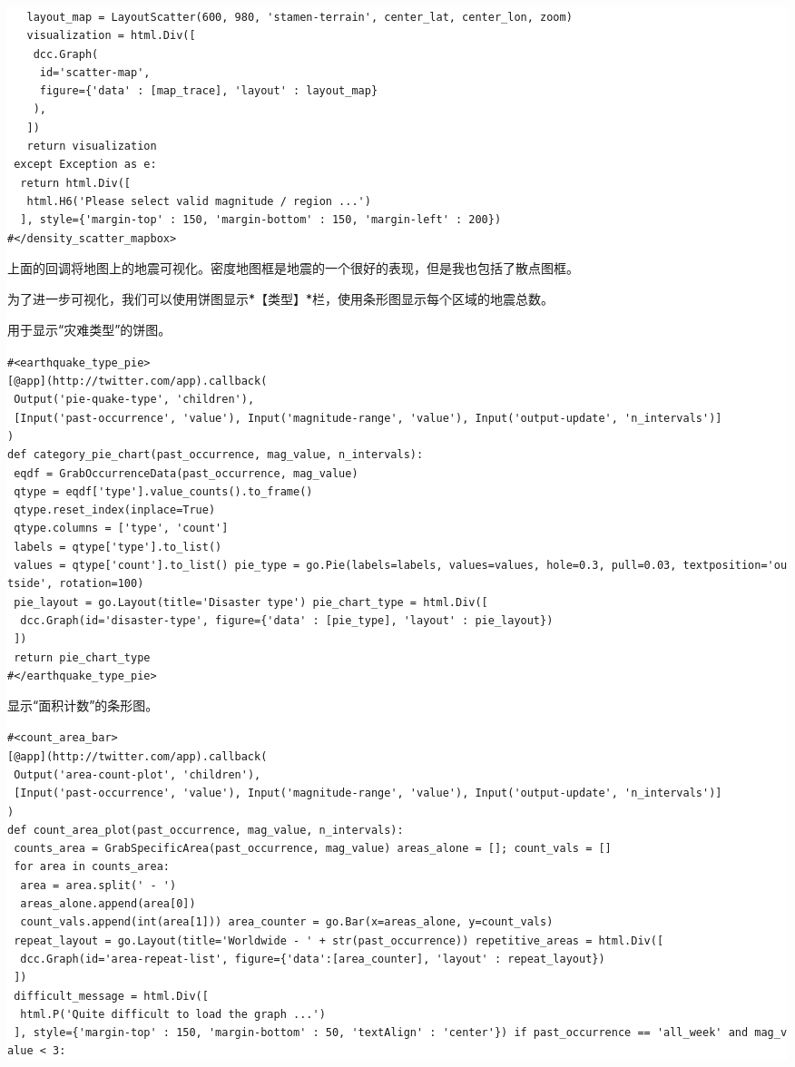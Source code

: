 ```
   layout_map = LayoutScatter(600, 980, 'stamen-terrain', center_lat, center_lon, zoom)
   visualization = html.Div([
    dcc.Graph(
     id='scatter-map',
     figure={'data' : [map_trace], 'layout' : layout_map}
    ),
   ])
   return visualization
 except Exception as e:
  return html.Div([
   html.H6('Please select valid magnitude / region ...')
  ], style={'margin-top' : 150, 'margin-bottom' : 150, 'margin-left' : 200})
#</density_scatter_mapbox>
```

上面的回调将地图上的地震可视化。密度地图框是地震的一个很好的表现，但是我也包括了散点图框。

为了进一步可视化，我们可以使用饼图显示*【类型】*栏，使用条形图显示每个区域的地震总数。

用于显示“灾难类型”的饼图。

```
#<earthquake_type_pie>
[@app](http://twitter.com/app).callback(
 Output('pie-quake-type', 'children'), 
 [Input('past-occurrence', 'value'), Input('magnitude-range', 'value'), Input('output-update', 'n_intervals')]
)
def category_pie_chart(past_occurrence, mag_value, n_intervals):
 eqdf = GrabOccurrenceData(past_occurrence, mag_value)
 qtype = eqdf['type'].value_counts().to_frame()
 qtype.reset_index(inplace=True)
 qtype.columns = ['type', 'count']
 labels = qtype['type'].to_list()
 values = qtype['count'].to_list() pie_type = go.Pie(labels=labels, values=values, hole=0.3, pull=0.03, textposition='outside', rotation=100)
 pie_layout = go.Layout(title='Disaster type') pie_chart_type = html.Div([
  dcc.Graph(id='disaster-type', figure={'data' : [pie_type], 'layout' : pie_layout})
 ])
 return pie_chart_type
#</earthquake_type_pie>
```

显示“面积计数”的条形图。

```
#<count_area_bar>
[@app](http://twitter.com/app).callback(
 Output('area-count-plot', 'children'),
 [Input('past-occurrence', 'value'), Input('magnitude-range', 'value'), Input('output-update', 'n_intervals')]
)
def count_area_plot(past_occurrence, mag_value, n_intervals):
 counts_area = GrabSpecificArea(past_occurrence, mag_value) areas_alone = []; count_vals = []
 for area in counts_area:
  area = area.split(' - ')
  areas_alone.append(area[0])
  count_vals.append(int(area[1])) area_counter = go.Bar(x=areas_alone, y=count_vals)
 repeat_layout = go.Layout(title='Worldwide - ' + str(past_occurrence)) repetitive_areas = html.Div([
  dcc.Graph(id='area-repeat-list', figure={'data':[area_counter], 'layout' : repeat_layout})
 ])
 difficult_message = html.Div([
  html.P('Quite difficult to load the graph ...')
 ], style={'margin-top' : 150, 'margin-bottom' : 50, 'textAlign' : 'center'}) if past_occurrence == 'all_week' and mag_value < 3:
```